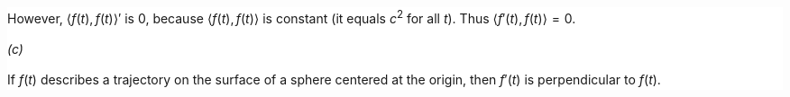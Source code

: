 However, $\langle f(t), f(t) \rangle'$ is $0$, because $\langle f(t), f(t) \rangle$ is constant (it equals $c^2$ for all $t$).
Thus $\langle f'(t), f(t) \rangle = 0$.

_(c)_

If $f(t)$ describes a trajectory on the surface of a sphere centered at the origin, then $f'(t)$ is perpendicular to $f(t)$.
